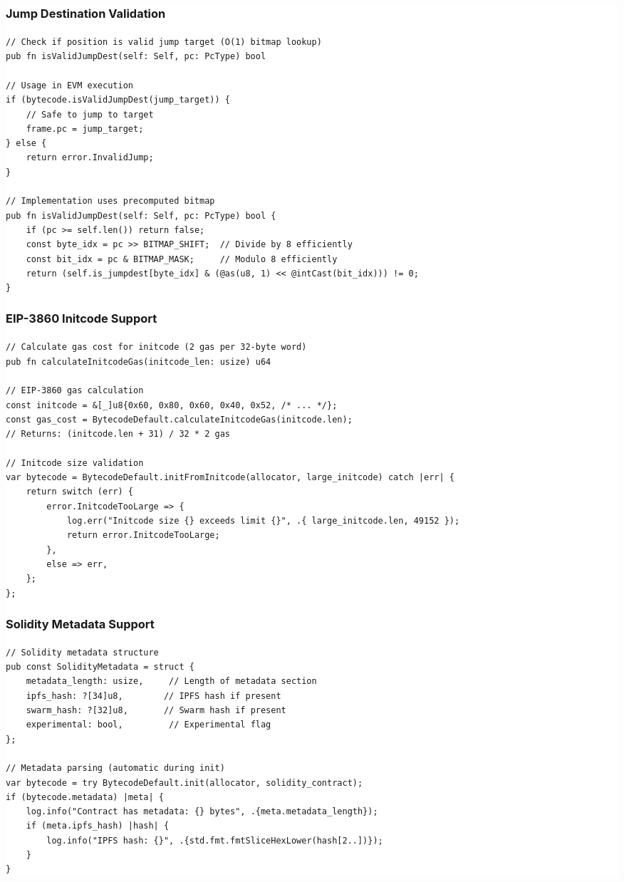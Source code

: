 ### Jump Destination Validation

```zig
// Check if position is valid jump target (O(1) bitmap lookup)
pub fn isValidJumpDest(self: Self, pc: PcType) bool

// Usage in EVM execution
if (bytecode.isValidJumpDest(jump_target)) {
    // Safe to jump to target
    frame.pc = jump_target;
} else {
    return error.InvalidJump;
}

// Implementation uses precomputed bitmap
pub fn isValidJumpDest(self: Self, pc: PcType) bool {
    if (pc >= self.len()) return false;
    const byte_idx = pc >> BITMAP_SHIFT;  // Divide by 8 efficiently
    const bit_idx = pc & BITMAP_MASK;     // Modulo 8 efficiently
    return (self.is_jumpdest[byte_idx] & (@as(u8, 1) << @intCast(bit_idx))) != 0;
}
```

### EIP-3860 Initcode Support

```zig
// Calculate gas cost for initcode (2 gas per 32-byte word)
pub fn calculateInitcodeGas(initcode_len: usize) u64

// EIP-3860 gas calculation
const initcode = &[_]u8{0x60, 0x80, 0x60, 0x40, 0x52, /* ... */};
const gas_cost = BytecodeDefault.calculateInitcodeGas(initcode.len);
// Returns: (initcode.len + 31) / 32 * 2 gas

// Initcode size validation
var bytecode = BytecodeDefault.initFromInitcode(allocator, large_initcode) catch |err| {
    return switch (err) {
        error.InitcodeTooLarge => {
            log.err("Initcode size {} exceeds limit {}", .{ large_initcode.len, 49152 });
            return error.InitcodeTooLarge;
        },
        else => err,
    };
};
```

### Solidity Metadata Support

```zig
// Solidity metadata structure
pub const SolidityMetadata = struct {
    metadata_length: usize,     // Length of metadata section
    ipfs_hash: ?[34]u8,        // IPFS hash if present
    swarm_hash: ?[32]u8,       // Swarm hash if present
    experimental: bool,         // Experimental flag
};

// Metadata parsing (automatic during init)
var bytecode = try BytecodeDefault.init(allocator, solidity_contract);
if (bytecode.metadata) |meta| {
    log.info("Contract has metadata: {} bytes", .{meta.metadata_length});
    if (meta.ipfs_hash) |hash| {
        log.info("IPFS hash: {}", .{std.fmt.fmtSliceHexLower(hash[2..])});
    }
}
```